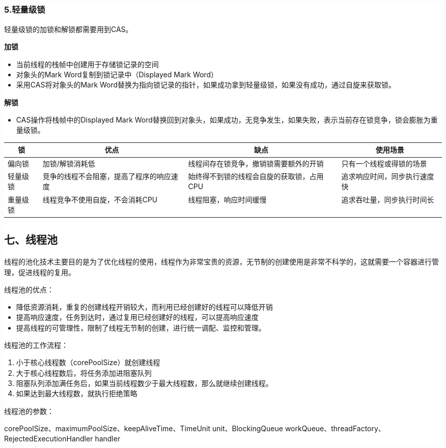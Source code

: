 ### 5.轻量级锁

轻量级锁的加锁和解锁都需要用到CAS。

**加锁**

+ 当前线程的栈帧中创建用于存储锁记录的空间
+ 对象头的Mark Word复制到锁记录中（Displayed Mark Word）
+ 采用CAS将对象头的Mark Word替换为指向锁记录的指针，如果成功拿到轻量级锁，如果没有成功，通过自旋来获取锁。

**解锁**

+ CAS操作将栈帧中的Displayed Mark Word替换回到对象头，如果成功，无竞争发生，如果失败，表示当前存在锁竞争，锁会膨胀为重量级锁。

| 锁 | 优点 | 缺点 | 使用场景 |
| ------ | ------ | ------ | ------ |
| 偏向锁 | 加锁/解锁消耗低 | 线程间存在锁竞争，撤销锁需要额外的开销 | 只有一个线程或得锁的场景 |
| 轻量级锁 | 竞争的线程不会阻塞，提高了程序的响应速度 | 始终得不到锁的线程会自旋的获取锁，占用CPU | 追求响应时间，同步执行速度快 |
| 重量级锁 | 线程竞争不使用自旋，不会消耗CPU | 线程阻塞，响应时间缓慢 | 追求吞吐量，同步执行时间长 |

## 七、线程池

线程的池化技术主要目的是为了优化线程的使用，线程作为非常宝贵的资源，无节制的创建使用是非常不科学的，这就需要一个容器进行管理，促进线程的复用。

线程池的优点：

+ 降低资源消耗，重复的创建线程开销较大，而利用已经创建好的线程可以降低开销
+ 提高响应速度，任务到达时，通过复用已经创建好的线程，可以提高响应速度
+ 提高线程的可管理性，限制了线程无节制的创建，进行统一调配、监控和管理。

线程池的工作流程：

1. 小于核心线程数（corePoolSize）就创建线程
2. 大于核心线程数后，将任务添加进阻塞队列
3. 阻塞队列添加满任务后，如果当前线程数少于最大线程数，那么就继续创建线程。
4. 如果达到最大线程数，就执行拒绝策略

线程池的参数：

corePoolSize、maximumPoolSize、keepAliveTime、TimeUnit unit、BlockingQueue workQueue、threadFactory、RejectedExecutionHandler handler
